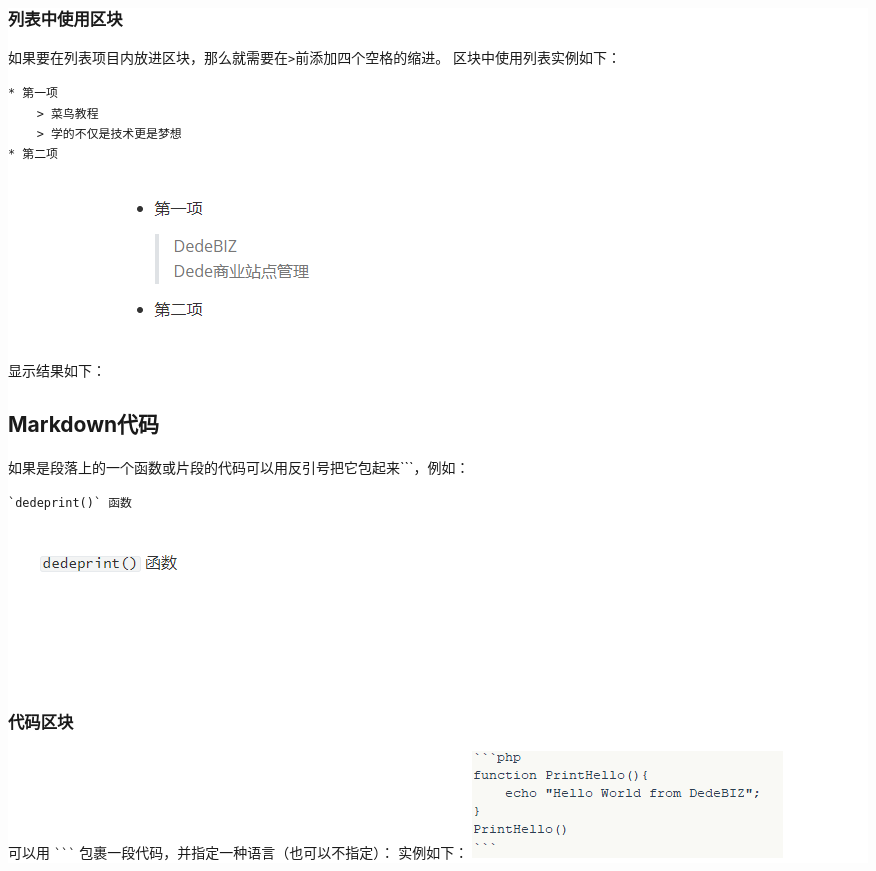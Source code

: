 ### 列表中使用区块
如果要在列表项目内放进区块，那么就需要在`>`前添加四个空格的缩进。
区块中使用列表实例如下：
```
* 第一项
    > 菜鸟教程
    > 学的不仅是技术更是梦想
* 第二项
```
显示结果如下：
![Markdown区块](images/markdown-13.png)

## Markdown代码
如果是段落上的一个函数或片段的代码可以用反引号把它包起来```，例如：
```
`dedeprint()` 函数
```
![Markdown代码](images/markdown-14.png)

### 代码区块
可以用 <code>```</code> 包裹一段代码，并指定一种语言（也可以不指定）：
实例如下：
![Markdown代码](images/markdown-15-0.png)